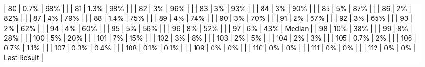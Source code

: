 | 80 | 0.7% | 98% |  |
| 81 | 1.3% | 98% |  |
| 82 | 3% | 96% |  |
| 83 | 3% | 93% |  |
| 84 | 3% | 90% |  |
| 85 | 5% | 87% |  |
| 86 | 2% | 82% |  |
| 87 | 4% | 79% |  |
| 88 | 1.4% | 75% |  |
| 89 | 4% | 74% |  |
| 90 | 3% | 70% |  |
| 91 | 2% | 67% |  |
| 92 | 3% | 65% |  |
| 93 | 2% | 62% |  |
| 94 | 4% | 60% |  |
| 95 | 5% | 56% |  |
| 96 | 8% | 52% |  |
| 97 | 6% | 43% | Median |
| 98 | 10% | 38% |  |
| 99 | 8% | 28% |  |
| 100 | 5% | 20% |  |
| 101 | 7% | 15% |  |
| 102 | 3% | 8% |  |
| 103 | 2% | 5% |  |
| 104 | 2% | 3% |  |
| 105 | 0.7% | 2% |  |
| 106 | 0.7% | 1.1% |  |
| 107 | 0.3% | 0.4% |  |
| 108 | 0.1% | 0.1% |  |
| 109 | 0% | 0% |  |
| 110 | 0% | 0% |  |
| 111 | 0% | 0% |  |
| 112 | 0% | 0% | Last Result |
